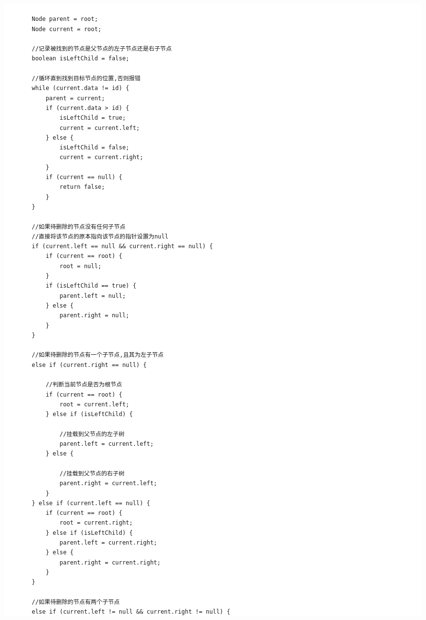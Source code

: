 ```

        Node parent = root;
        Node current = root;

        //记录被找到的节点是父节点的左子节点还是右子节点
        boolean isLeftChild = false;

        //循环直到找到目标节点的位置,否则报错
        while (current.data != id) {
            parent = current;
            if (current.data > id) {
                isLeftChild = true;
                current = current.left;
            } else {
                isLeftChild = false;
                current = current.right;
            }
            if (current == null) {
                return false;
            }
        }

        //如果待删除的节点没有任何子节点
        //直接将该节点的原本指向该节点的指针设置为null
        if (current.left == null && current.right == null) {
            if (current == root) {
                root = null;
            }
            if (isLeftChild == true) {
                parent.left = null;
            } else {
                parent.right = null;
            }
        }

        //如果待删除的节点有一个子节点,且其为左子节点
        else if (current.right == null) {

            //判断当前节点是否为根节点
            if (current == root) {
                root = current.left;
            } else if (isLeftChild) {

                //挂载到父节点的左子树
                parent.left = current.left;
            } else {

                //挂载到父节点的右子树
                parent.right = current.left;
            }
        } else if (current.left == null) {
            if (current == root) {
                root = current.right;
            } else if (isLeftChild) {
                parent.left = current.right;
            } else {
                parent.right = current.right;
            }
        }

        //如果待删除的节点有两个子节点
        else if (current.left != null && current.right != null) {

```